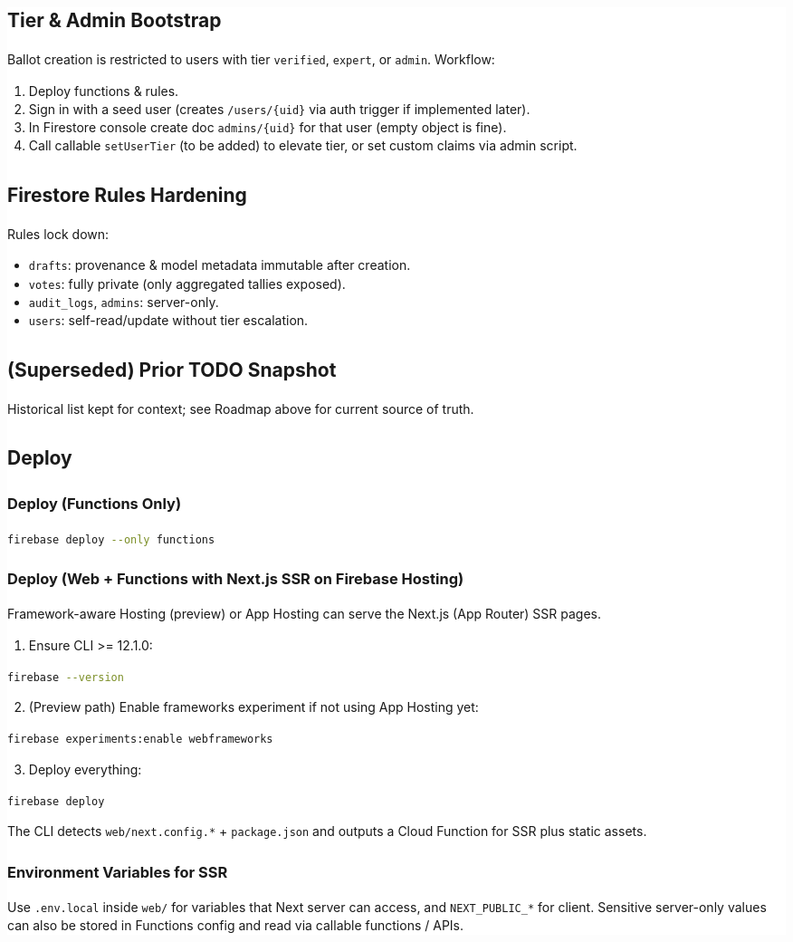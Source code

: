 ## Tier & Admin Bootstrap

Ballot creation is restricted to users with tier `verified`, `expert`, or `admin`.
Workflow:
1. Deploy functions & rules.
2. Sign in with a seed user (creates `/users/{uid}` via auth trigger if implemented later).
3. In Firestore console create doc `admins/{uid}` for that user (empty object is fine).
4. Call callable `setUserTier` (to be added) to elevate tier, or set custom claims via admin script.

## Firestore Rules Hardening

Rules lock down:
- `drafts`: provenance & model metadata immutable after creation.
- `votes`: fully private (only aggregated tallies exposed).
- `audit_logs`, `admins`: server-only.
- `users`: self-read/update without tier escalation.

## (Superseded) Prior TODO Snapshot
Historical list kept for context; see Roadmap above for current source of truth.

## Deploy
### Deploy (Functions Only)
```bash
firebase deploy --only functions
```

### Deploy (Web + Functions with Next.js SSR on Firebase Hosting)
Framework-aware Hosting (preview) or App Hosting can serve the Next.js (App Router) SSR pages.

1. Ensure CLI >= 12.1.0:
```bash
firebase --version
```
2. (Preview path) Enable frameworks experiment if not using App Hosting yet:
```bash
firebase experiments:enable webframeworks
```
3. Deploy everything:
```bash
firebase deploy
```

The CLI detects `web/next.config.*` + `package.json` and outputs a Cloud Function for SSR plus static assets.

### Environment Variables for SSR
Use `.env.local` inside `web/` for variables that Next server can access, and `NEXT_PUBLIC_*` for client. Sensitive server-only values can also be stored in Functions config and read via callable functions / APIs.
